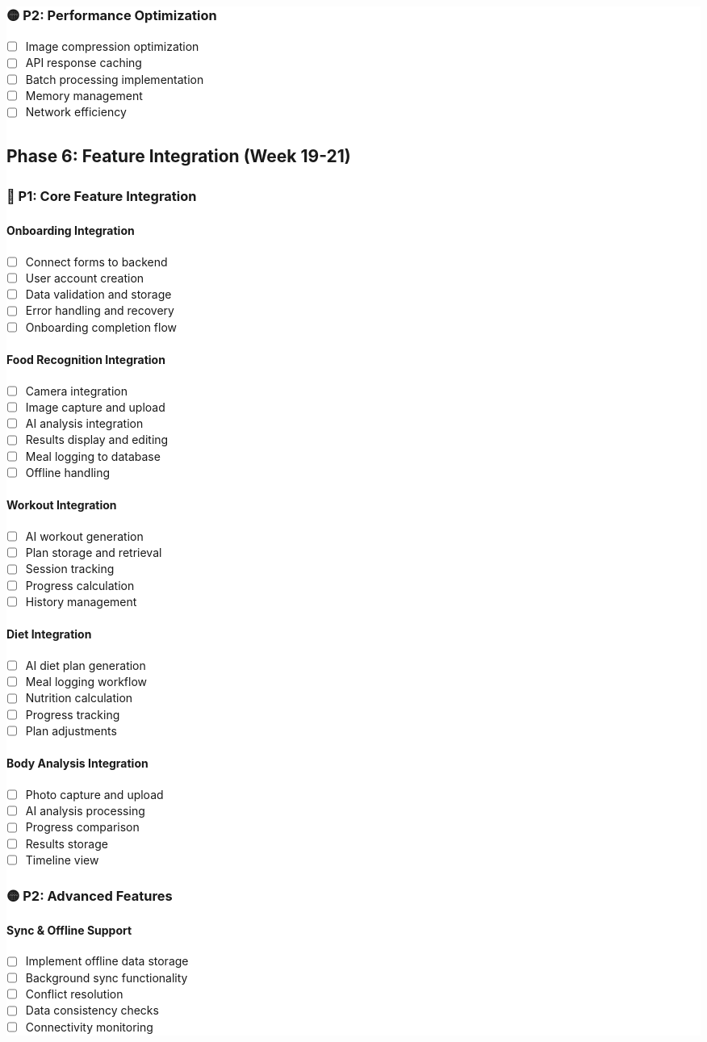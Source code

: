 ### 🟡 P2: Performance Optimization
- [ ] Image compression optimization
- [ ] API response caching
- [ ] Batch processing implementation
- [ ] Memory management
- [ ] Network efficiency

## Phase 6: Feature Integration (Week 19-21)

### 🔴 P1: Core Feature Integration

#### Onboarding Integration
- [ ] Connect forms to backend
- [ ] User account creation
- [ ] Data validation and storage
- [ ] Error handling and recovery
- [ ] Onboarding completion flow

#### Food Recognition Integration
- [ ] Camera integration
- [ ] Image capture and upload
- [ ] AI analysis integration
- [ ] Results display and editing
- [ ] Meal logging to database
- [ ] Offline handling

#### Workout Integration
- [ ] AI workout generation
- [ ] Plan storage and retrieval
- [ ] Session tracking
- [ ] Progress calculation
- [ ] History management

#### Diet Integration
- [ ] AI diet plan generation
- [ ] Meal logging workflow
- [ ] Nutrition calculation
- [ ] Progress tracking
- [ ] Plan adjustments

#### Body Analysis Integration
- [ ] Photo capture and upload
- [ ] AI analysis processing
- [ ] Progress comparison
- [ ] Results storage
- [ ] Timeline view

### 🟡 P2: Advanced Features

#### Sync & Offline Support
- [ ] Implement offline data storage
- [ ] Background sync functionality
- [ ] Conflict resolution
- [ ] Data consistency checks
- [ ] Connectivity monitoring

